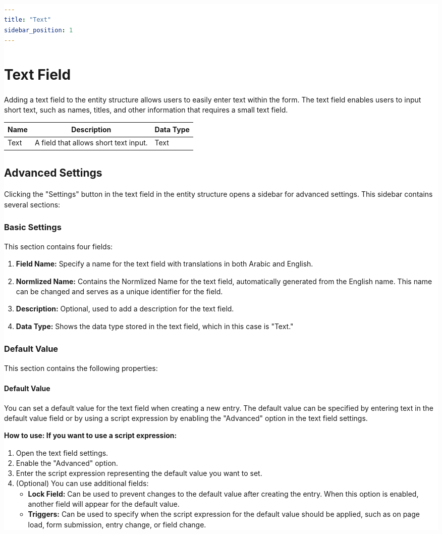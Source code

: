 ```yaml
---
title: "Text"
sidebar_position: 1
---
```


# Text Field

Adding a text field to the entity structure allows users to easily enter text within the form. The text field enables users to input short text, such as names, titles, and other information that requires a small text field.

| Name      | Description                      | Data Type |
|-----------|----------------------------------|-----------|
| Text      | A field that allows short text input. | Text      |

## Advanced Settings

Clicking the "Settings" button in the text field in the entity structure opens a sidebar for advanced settings. This sidebar contains several sections:

### Basic Settings

This section contains four fields:

1. **Field Name:** Specify a name for the text field with translations in both Arabic and English.

2. **Normlized Name:** Contains the Normlized Name for the text field, automatically generated from the English name. This name can be changed and serves as a unique identifier for the field.

3. **Description:** Optional, used to add a description for the text field.

4. **Data Type:** Shows the data type stored in the text field, which in this case is "Text."

### Default Value

This section contains the following properties:

#### Default Value

You can set a default value for the text field when creating a new entry. The default value can be specified by entering text in the default value field or by using a script expression by enabling the "Advanced" option in the text field settings.

**How to use: If you want to use a script expression:**

1. Open the text field settings.
2. Enable the "Advanced" option.
3. Enter the script expression representing the default value you want to set.
4. (Optional) You can use additional fields:
   - **Lock Field:** Can be used to prevent changes to the default value after creating the entry. When this option is enabled, another field will appear for the default value.
    - **Triggers:** Can be used to specify when the script expression for the default value should be applied, such as on page load, form submission, entry change, or field change.
